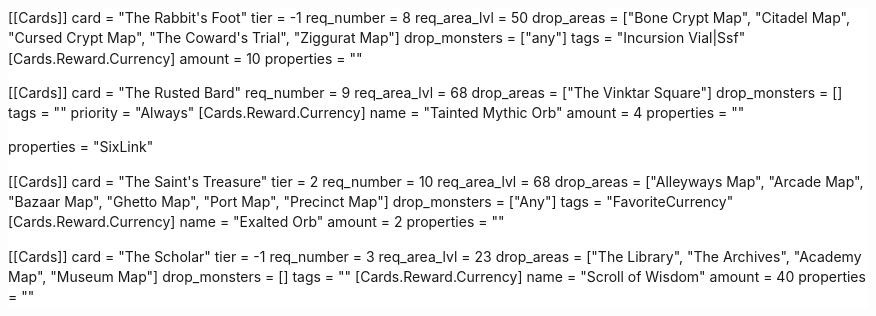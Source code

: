 [[Cards]]
card = "The Rabbit's Foot"
tier = -1
req_number = 8
req_area_lvl = 50
drop_areas = ["Bone Crypt Map", "Citadel Map", "Cursed Crypt Map", "The Coward's Trial", "Ziggurat Map"]
drop_monsters = ["any"]
tags = "Incursion Vial|Ssf"
[Cards.Reward.Currency]
amount = 10
properties = ""

[[Cards]]
card = "The Rusted Bard"
req_number = 9
req_area_lvl = 68
drop_areas = ["The Vinktar Square"]
drop_monsters = []
tags = ""
priority = "Always"
[Cards.Reward.Currency]
name = "Tainted Mythic Orb"
amount = 4
properties = ""

properties = "SixLink"

[[Cards]]
card = "The Saint's Treasure"
tier = 2
req_number = 10
req_area_lvl = 68
drop_areas = ["Alleyways Map", "Arcade Map", "Bazaar Map", "Ghetto Map", "Port Map", "Precinct Map"]
drop_monsters = ["Any"]
tags = "FavoriteCurrency"
[Cards.Reward.Currency]
name = "Exalted Orb"
amount = 2
properties = ""

[[Cards]]
card = "The Scholar"
tier = -1
req_number = 3
req_area_lvl = 23
drop_areas = ["The Library", "The Archives", "Academy Map", "Museum Map"]
drop_monsters = []
tags = ""
[Cards.Reward.Currency]
name = "Scroll of Wisdom"
amount = 40
properties = ""
